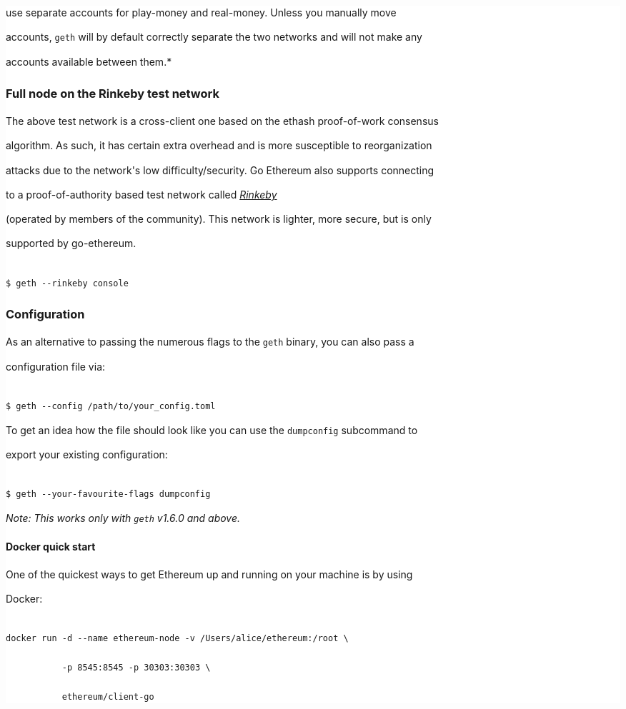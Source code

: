 use separate accounts for play-money and real-money. Unless you manually move

accounts, `geth` will by default correctly separate the two networks and will not make any

accounts available between them.*

### Full node on the Rinkeby test network

The above test network is a cross-client one based on the ethash proof-of-work consensus

algorithm. As such, it has certain extra overhead and is more susceptible to reorganization

attacks due to the network's low difficulty/security. Go Ethereum also supports connecting

to a proof-of-authority based test network called [*Rinkeby*](https://www.rinkeby.io)

(operated by members of the community). This network is lighter, more secure, but is only

supported by go-ethereum.

```shell

$ geth --rinkeby console

```

### Configuration

As an alternative to passing the numerous flags to the `geth` binary, you can also pass a

configuration file via:

```shell

$ geth --config /path/to/your_config.toml

```

To get an idea how the file should look like you can use the `dumpconfig` subcommand to

export your existing configuration:

```shell

$ geth --your-favourite-flags dumpconfig

```

*Note: This works only with `geth` v1.6.0 and above.*

#### Docker quick start

One of the quickest ways to get Ethereum up and running on your machine is by using

Docker:

```shell

docker run -d --name ethereum-node -v /Users/alice/ethereum:/root \

           -p 8545:8545 -p 30303:30303 \

           ethereum/client-go

```

